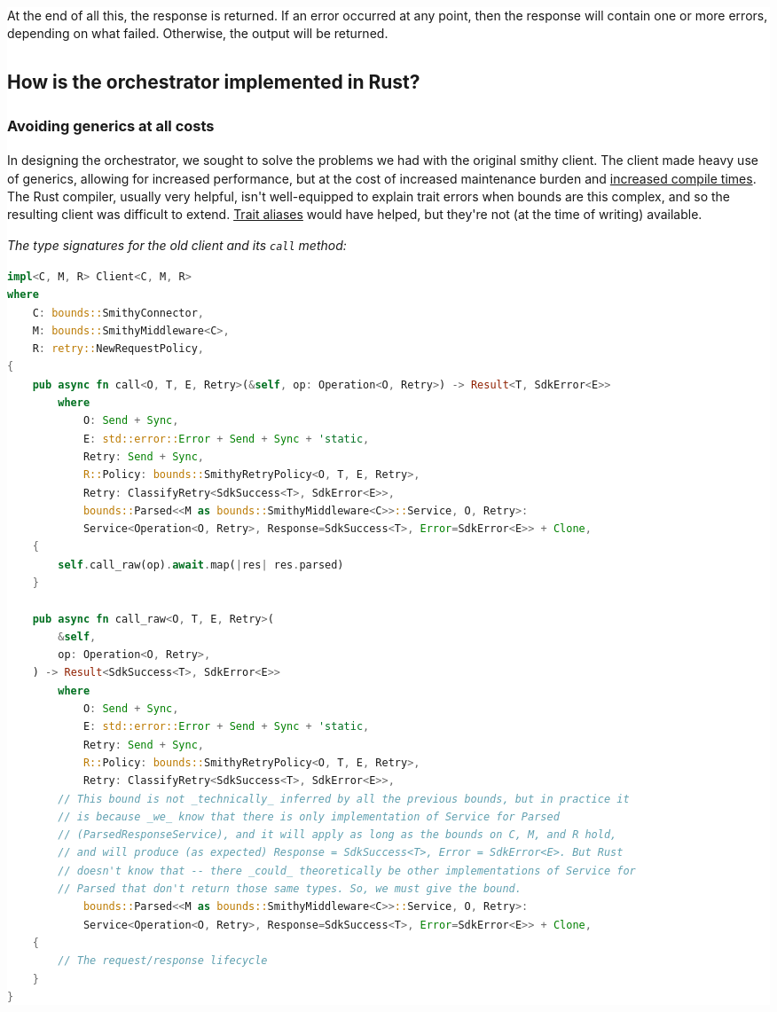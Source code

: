 At the end of all this, the response is returned. If an error occurred at any point, then the response will contain one or more errors, depending on what failed. Otherwise, the output will be returned.

## How is the orchestrator implemented in Rust?

### Avoiding generics at all costs

In designing the orchestrator, we sought to solve the problems we had with the original smithy client. The client made heavy use of generics, allowing for increased performance, but at the cost of increased maintenance burden and [increased compile times][monomorphization]. The Rust compiler, usually very helpful, isn't well-equipped to explain trait errors when bounds are this complex, and so the resulting client was difficult to extend. [Trait aliases] would have helped, but they're not (at the time of writing) available.

*The type signatures for the old client and its `call` method:*

```rust
impl<C, M, R> Client<C, M, R>
where
    C: bounds::SmithyConnector,
    M: bounds::SmithyMiddleware<C>,
    R: retry::NewRequestPolicy,
{
    pub async fn call<O, T, E, Retry>(&self, op: Operation<O, Retry>) -> Result<T, SdkError<E>>
        where
            O: Send + Sync,
            E: std::error::Error + Send + Sync + 'static,
            Retry: Send + Sync,
            R::Policy: bounds::SmithyRetryPolicy<O, T, E, Retry>,
            Retry: ClassifyRetry<SdkSuccess<T>, SdkError<E>>,
            bounds::Parsed<<M as bounds::SmithyMiddleware<C>>::Service, O, Retry>:
            Service<Operation<O, Retry>, Response=SdkSuccess<T>, Error=SdkError<E>> + Clone,
    {
        self.call_raw(op).await.map(|res| res.parsed)
    }

    pub async fn call_raw<O, T, E, Retry>(
        &self,
        op: Operation<O, Retry>,
    ) -> Result<SdkSuccess<T>, SdkError<E>>
        where
            O: Send + Sync,
            E: std::error::Error + Send + Sync + 'static,
            Retry: Send + Sync,
            R::Policy: bounds::SmithyRetryPolicy<O, T, E, Retry>,
            Retry: ClassifyRetry<SdkSuccess<T>, SdkError<E>>,
        // This bound is not _technically_ inferred by all the previous bounds, but in practice it
        // is because _we_ know that there is only implementation of Service for Parsed
        // (ParsedResponseService), and it will apply as long as the bounds on C, M, and R hold,
        // and will produce (as expected) Response = SdkSuccess<T>, Error = SdkError<E>. But Rust
        // doesn't know that -- there _could_ theoretically be other implementations of Service for
        // Parsed that don't return those same types. So, we must give the bound.
            bounds::Parsed<<M as bounds::SmithyMiddleware<C>>::Service, O, Retry>:
            Service<Operation<O, Retry>, Response=SdkSuccess<T>, Error=SdkError<E>> + Clone,
    {
        // The request/response lifecycle
    }
}
```


[HTTP]: https://en.wikipedia.org/wiki/HTTP
[MQTT]: https://en.wikipedia.org/wiki/MQTT
[sink]: https://en.wikipedia.org/wiki/Sink_(computing)
[trait aliases]: https://github.com/rust-lang/rust/issues/41517
[std::boxed]: https://doc.rust-lang.org/std/boxed/index.html
[monomorphization]: https://rustc-dev-guide.rust-lang.org/backend/monomorph.html#polymorphization
[static dispatch]: https://doc.rust-lang.org/book/ch10-01-syntax.html#performance-of-code-using-generics
[dynamic dispatch]: https://doc.rust-lang.org/book/ch17-02-trait-objects.html#trait-objects-perform-dynamic-dispatch
[TypeId]: https://doc.rust-lang.org/stable/std/any/struct.TypeId.html
[downcast]: https://en.wikipedia.org/wiki/Downcasting
[orchestrate-impl]: https://github.com/awslabs/smithy-rs/blob/8bc93fc04dd8c8d7447bfe3f5196a75cba0b10ba/rust-runtime/aws-smithy-runtime/src/client/orchestrator.rs#L23
[aws-smithy-runtime]: https://github.com/awslabs/smithy-rs/tree/main/rust-runtime/aws-smithy-runtime
[aws-smithy-runtime-api]: https://github.com/awslabs/smithy-rs/tree/main/rust-runtime/aws-smithy-runtime-api